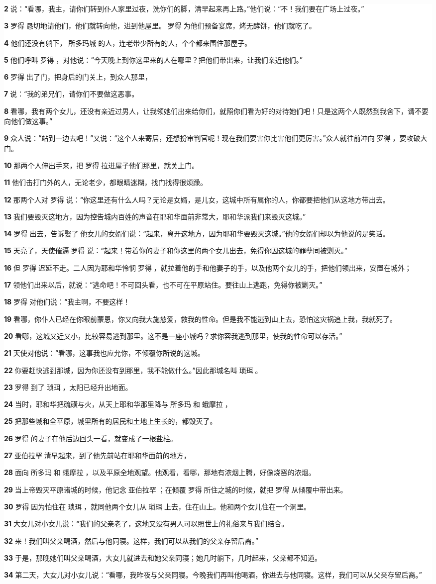 **2** 说：“看哪，我主，请你们转到仆人家里过夜，洗你们的脚，清早起来再上路。”他们说：“不！我们要在广场上过夜。”

**3** 罗得 恳切地请他们，他们就转向他，进到他屋里。 罗得 为他们预备宴席，烤无酵饼，他们就吃了。

**4** 他们还没有躺下， 所多玛城 的人，连老带少所有的人，个个都来围住那屋子。

**5** 他们呼叫 罗得 ，对他说：“今天晚上到你这里来的人在哪里？把他们带出来，让我们亲近他们。”

**6** 罗得 出了门，把身后的门关上，到众人那里，

**7** 说：“我的弟兄们，请你们不要做这恶事。

**8** 看哪，我有两个女儿，还没有亲近过男人，让我领她们出来给你们，就照你们看为好的对待她们吧！只是这两个人既然到我舍下，请不要向他们做这事。”

**9** 众人说：“站到一边去吧！”又说：“这个人来寄居，还想扮审判官呢！现在我们要害你比害他们更厉害。”众人就往前冲向 罗得 ，要攻破大门。

**10** 那两个人伸出手来，把 罗得 拉进屋子他们那里，就关上门。

**11** 他们击打门外的人，无论老少，都眼睛迷糊，找门找得很烦躁。

**12** 那两个人对 罗得 说：“你这里还有什么人吗？无论是女婿，是儿女，这城中所有属你的人，你都要把他们从这地方带出去。

**13** 我们要毁灭这地方，因为控告城内百姓的声音在耶和华面前非常大，耶和华派我们来毁灭这城。”

**14** 罗得 出去，告诉娶了 他女儿的女婿们说：“起来，离开这地方，因为耶和华要毁灭这城。”他的女婿们却以为他说的是笑话。

**15** 天亮了，天使催逼 罗得 说：“起来！带着你的妻子和你这里的两个女儿出去，免得你因这城的罪孽同被剿灭。”

**16** 但 罗得 迟延不走。二人因为耶和华怜悯 罗得 ，就拉着他的手和他妻子的手，以及他两个女儿的手，把他们领出来，安置在城外；

**17** 领他们出来以后，就说：“逃命吧！不可回头看，也不可在平原站住。要往山上逃跑，免得你被剿灭。”

**18** 罗得 对他们说：“我主啊，不要这样！

**19** 看哪，你仆人已经在你眼前蒙恩，你又向我大施慈爱，救我的性命。但是我不能逃到山上去，恐怕这灾祸追上我，我就死了。

**20** 看哪，这城又近又小，比较容易逃到那里。这不是一座小城吗？求你容我逃到那里，使我的性命可以存活。”

**21** 天使对他说：“看哪，这事我也应允你，不倾覆你所说的这城。

**22** 你要赶快逃到那城，因为你还没有到那里，我不能做什么。”因此那城名叫 琐珥 。

**23** 罗得 到了 琐珥 ，太阳已经升出地面。

**24** 当时，耶和华把硫磺与火，从天上耶和华那里降与 所多玛 和 蛾摩拉 ，

**25** 把那些城和全平原，城里所有的居民和土地上生长的，都毁灭了。

**26** 罗得 的妻子在他后边回头一看，就变成了一根盐柱。

**27** 亚伯拉罕 清早起来，到了他先前站在耶和华面前的地方，

**28** 面向 所多玛 和 蛾摩拉 ，以及平原全地观望。他观看，看哪，那地有浓烟上腾，好像烧窑的浓烟。

**29** 当上帝毁灭平原诸城的时候，他记念 亚伯拉罕 ；在倾覆 罗得 所住之城的时候，就把 罗得 从倾覆中带出来。

**30** 罗得 因为怕住在 琐珥 ，就同他两个女儿从 琐珥 上去，住在山上。他和两个女儿住在一个洞里。

**31** 大女儿对小女儿说：“我们的父亲老了，这地又没有男人可以照世上的礼俗来与我们结合。

**32** 来！我们叫父亲喝酒，然后与他同寝。这样，我们可以从我们的父亲存留后裔。”

**33** 于是，那晚她们叫父亲喝酒，大女儿就进去和她父亲同寝；她几时躺下，几时起来，父亲都不知道。

**34** 第二天，大女儿对小女儿说：“看哪，我昨夜与父亲同寝。今晚我们再叫他喝酒，你进去与他同寝。这样，我们可以从父亲存留后裔。”

